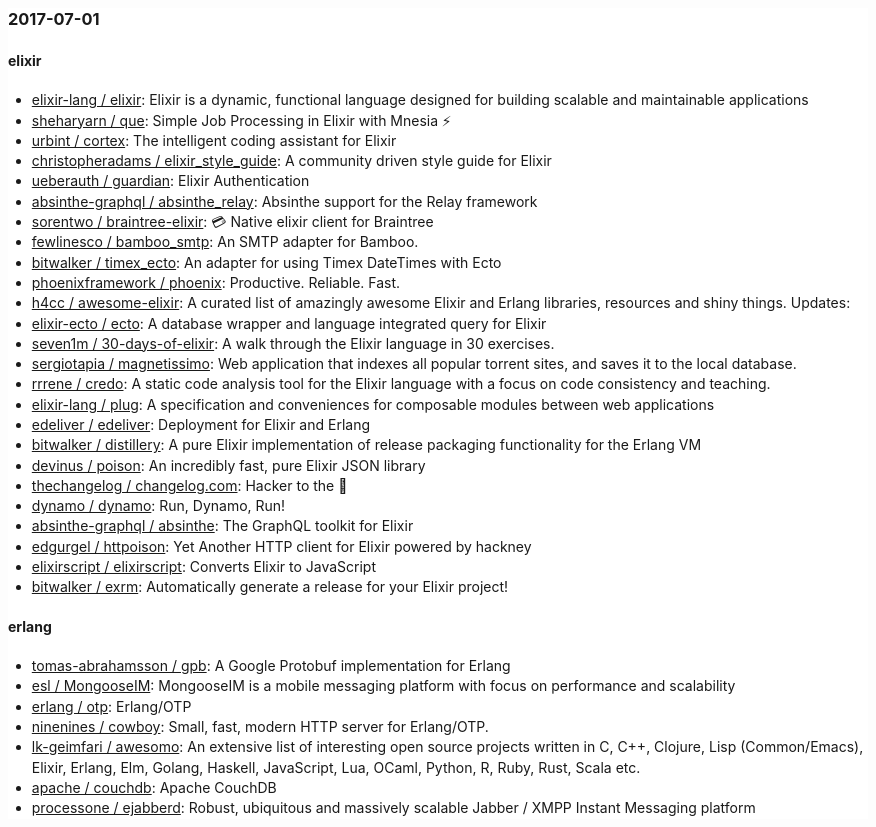 ### 2017-07-01

#### elixir
* [elixir-lang / elixir](https://github.com/elixir-lang/elixir): Elixir is a dynamic, functional language designed for building scalable and maintainable applications
* [sheharyarn / que](https://github.com/sheharyarn/que): Simple Job Processing in Elixir with Mnesia ⚡️
* [urbint / cortex](https://github.com/urbint/cortex): The intelligent coding assistant for Elixir
* [christopheradams / elixir_style_guide](https://github.com/christopheradams/elixir_style_guide): A community driven style guide for Elixir
* [ueberauth / guardian](https://github.com/ueberauth/guardian): Elixir Authentication
* [absinthe-graphql / absinthe_relay](https://github.com/absinthe-graphql/absinthe_relay): Absinthe support for the Relay framework
* [sorentwo / braintree-elixir](https://github.com/sorentwo/braintree-elixir): 💳 Native elixir client for Braintree
* [fewlinesco / bamboo_smtp](https://github.com/fewlinesco/bamboo_smtp): An SMTP adapter for Bamboo.
* [bitwalker / timex_ecto](https://github.com/bitwalker/timex_ecto): An adapter for using Timex DateTimes with Ecto
* [phoenixframework / phoenix](https://github.com/phoenixframework/phoenix): Productive. Reliable. Fast.
* [h4cc / awesome-elixir](https://github.com/h4cc/awesome-elixir): A curated list of amazingly awesome Elixir and Erlang libraries, resources and shiny things. Updates:
* [elixir-ecto / ecto](https://github.com/elixir-ecto/ecto): A database wrapper and language integrated query for Elixir
* [seven1m / 30-days-of-elixir](https://github.com/seven1m/30-days-of-elixir): A walk through the Elixir language in 30 exercises.
* [sergiotapia / magnetissimo](https://github.com/sergiotapia/magnetissimo): Web application that indexes all popular torrent sites, and saves it to the local database.
* [rrrene / credo](https://github.com/rrrene/credo): A static code analysis tool for the Elixir language with a focus on code consistency and teaching.
* [elixir-lang / plug](https://github.com/elixir-lang/plug): A specification and conveniences for composable modules between web applications
* [edeliver / edeliver](https://github.com/edeliver/edeliver): Deployment for Elixir and Erlang
* [bitwalker / distillery](https://github.com/bitwalker/distillery): A pure Elixir implementation of release packaging functionality for the Erlang VM
* [devinus / poison](https://github.com/devinus/poison): An incredibly fast, pure Elixir JSON library
* [thechangelog / changelog.com](https://github.com/thechangelog/changelog.com): Hacker to the 💚
* [dynamo / dynamo](https://github.com/dynamo/dynamo): Run, Dynamo, Run!
* [absinthe-graphql / absinthe](https://github.com/absinthe-graphql/absinthe): The GraphQL toolkit for Elixir
* [edgurgel / httpoison](https://github.com/edgurgel/httpoison): Yet Another HTTP client for Elixir powered by hackney
* [elixirscript / elixirscript](https://github.com/elixirscript/elixirscript): Converts Elixir to JavaScript
* [bitwalker / exrm](https://github.com/bitwalker/exrm): Automatically generate a release for your Elixir project!

#### erlang
* [tomas-abrahamsson / gpb](https://github.com/tomas-abrahamsson/gpb): A Google Protobuf implementation for Erlang
* [esl / MongooseIM](https://github.com/esl/MongooseIM): MongooseIM is a mobile messaging platform with focus on performance and scalability
* [erlang / otp](https://github.com/erlang/otp): Erlang/OTP
* [ninenines / cowboy](https://github.com/ninenines/cowboy): Small, fast, modern HTTP server for Erlang/OTP.
* [lk-geimfari / awesomo](https://github.com/lk-geimfari/awesomo): An extensive list of interesting open source projects written in С, C++, Clojure, Lisp (Common/Emacs), Elixir, Erlang, Elm, Golang, Haskell, JavaScript, Lua, OCaml, Python, R, Ruby, Rust, Scala etc.
* [apache / couchdb](https://github.com/apache/couchdb): Apache CouchDB
* [processone / ejabberd](https://github.com/processone/ejabberd): Robust, ubiquitous and massively scalable Jabber / XMPP Instant Messaging platform